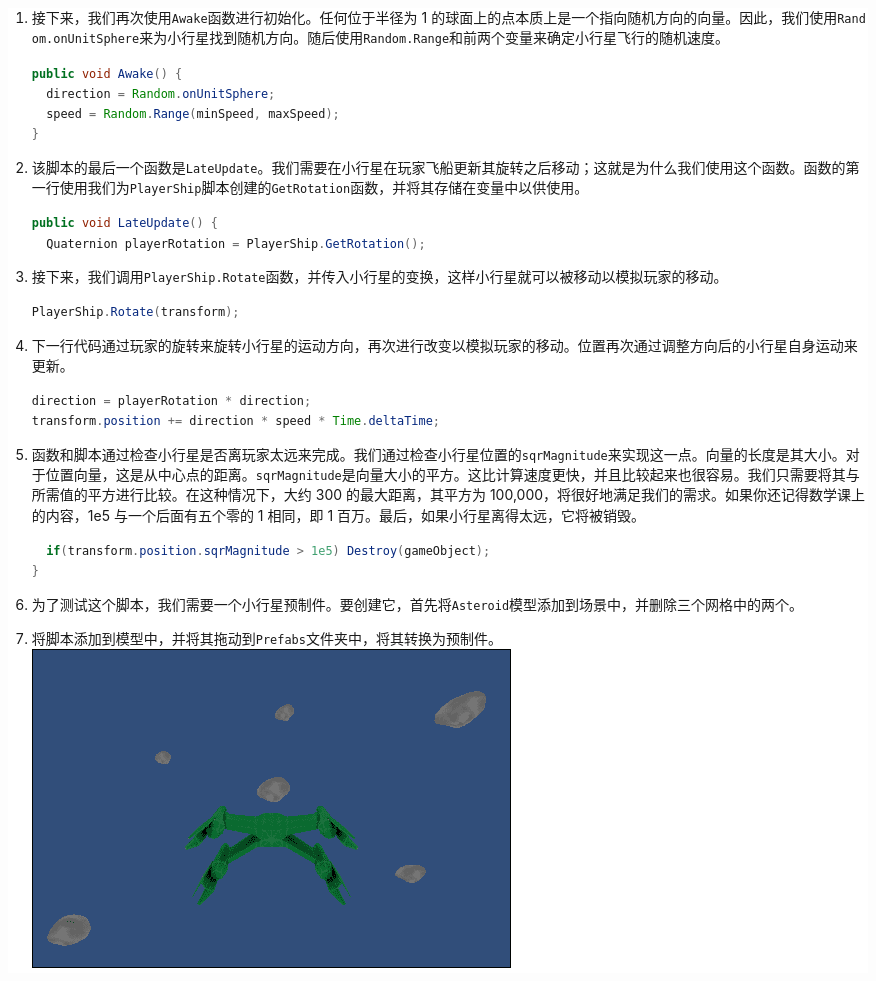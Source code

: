 1.  接下来，我们再次使用`Awake`函数进行初始化。任何位于半径为 1 的球面上的点本质上是一个指向随机方向的向量。因此，我们使用`Random.onUnitSphere`来为小行星找到随机方向。随后使用`Random.Range`和前两个变量来确定小行星飞行的随机速度。

    ```java
    public void Awake() {
      direction = Random.onUnitSphere;
      speed = Random.Range(minSpeed, maxSpeed);
    }
    ```

1.  该脚本的最后一个函数是`LateUpdate`。我们需要在小行星在玩家飞船更新其旋转之后移动；这就是为什么我们使用这个函数。函数的第一行使用我们为`PlayerShip`脚本创建的`GetRotation`函数，并将其存储在变量中以供使用。

    ```java
    public void LateUpdate() {
      Quaternion playerRotation = PlayerShip.GetRotation();
    ```

1.  接下来，我们调用`PlayerShip.Rotate`函数，并传入小行星的变换，这样小行星就可以被移动以模拟玩家的移动。

    ```java
    PlayerShip.Rotate(transform);
    ```

1.  下一行代码通过玩家的旋转来旋转小行星的运动方向，再次进行改变以模拟玩家的移动。位置再次通过调整方向后的小行星自身运动来更新。

    ```java
    direction = playerRotation * direction;
    transform.position += direction * speed * Time.deltaTime;
    ```

1.  函数和脚本通过检查小行星是否离玩家太远来完成。我们通过检查小行星位置的`sqrMagnitude`来实现这一点。向量的长度是其大小。对于位置向量，这是从中心点的距离。`sqrMagnitude`是向量大小的平方。这比计算速度更快，并且比较起来也很容易。我们只需要将其与所需值的平方进行比较。在这种情况下，大约 300 的最大距离，其平方为 100,000，将很好地满足我们的需求。如果你还记得数学课上的内容，1e5 与一个后面有五个零的 1 相同，即 1 百万。最后，如果小行星离得太远，它将被销毁。

    ```java
      if(transform.position.sqrMagnitude > 1e5) Destroy(gameObject);
    }
    ```

1.  为了测试这个脚本，我们需要一个小行星预制件。要创建它，首先将`Asteroid`模型添加到场景中，并删除三个网格中的两个。

1.  将脚本添加到模型中，并将其拖动到`Prefabs`文件夹中，将其转换为预制件。![行动时间 – 飞行小行星](img/2014OT_06_02.jpg)
